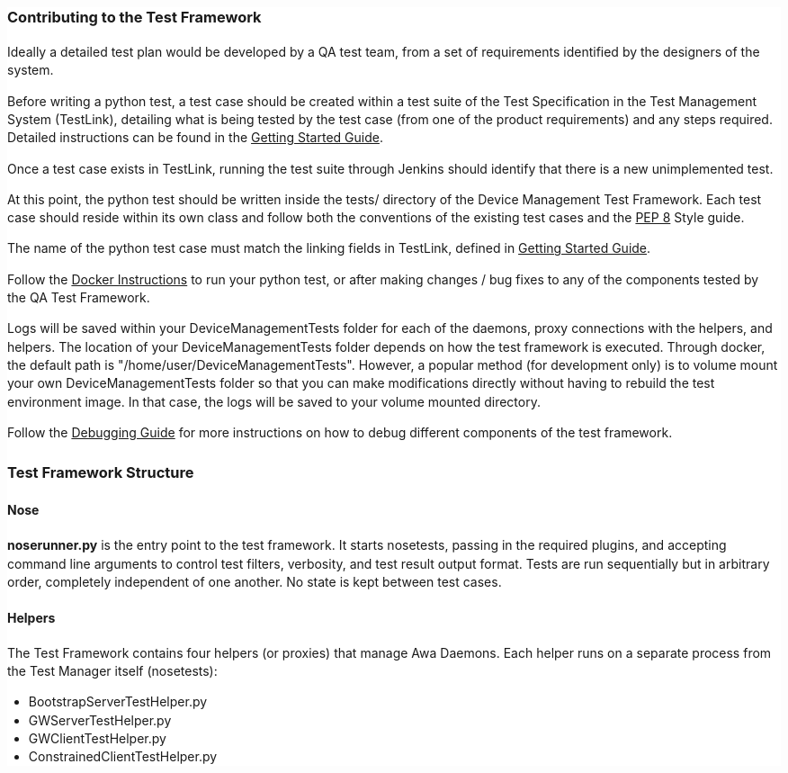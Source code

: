 ### Contributing to the Test Framework

Ideally a detailed test plan would be developed by a QA test team, from a set of requirements identified by the designers of the system.

Before writing a python test, a test case should be created within a test suite of the Test Specification in the Test Management System (TestLink), 
detailing what is being tested by the test case (from one of the product requirements) and any steps required. Detailed instructions can be found in the [Getting Started Guide](doc/getting_started.md).

Once a test case exists in TestLink, running the test suite through Jenkins should identify that there is a new unimplemented test.

At this point, the python test should be written inside the tests/ directory of the Device Management Test Framework. 
Each test case should reside within its own class and follow both the conventions of the existing test cases and the [PEP 8](https://www.python.org/dev/peps/pep-0008) Style guide.

The name of the python test case must match the linking fields in TestLink, defined in [Getting Started Guide](doc/getting_started.md).

Follow the [Docker Instructions](http://gitlab.flowcloud.systems/FlowCloudTestTeam/DeviceManagementTests/tree/master/docker) to run your python test, 
or after making changes / bug fixes to any of the components tested by the QA Test Framework.

Logs will be saved within your DeviceManagementTests folder for each of the daemons, proxy connections with the helpers, and helpers.
The location of your DeviceManagementTests folder depends on how the test framework is executed.
Through docker, the default path is "/home/user/DeviceManagementTests". However, a popular method (for development only) is to volume mount your own DeviceManagementTests folder
so that you can make modifications directly without having to rebuild the test environment image. In that case, the logs will be saved to your volume mounted directory.

Follow the [Debugging Guide](doc/debugging.md) for more instructions on how to debug different components of the test framework.

### Test Framework Structure

#### Nose

**noserunner.py** is the entry point to the test framework. It starts nosetests, passing in the required plugins, and accepting command line
arguments to control test filters, verbosity, and test result output format.
Tests are run sequentially but in arbitrary order, completely independent of one another. No state is kept between test cases.

#### Helpers

The Test Framework contains four helpers (or proxies) that manage Awa Daemons. Each helper runs on a separate process from the Test Manager itself (nosetests):

* BootstrapServerTestHelper.py
* GWServerTestHelper.py
* GWClientTestHelper.py
* ConstrainedClientTestHelper.py
